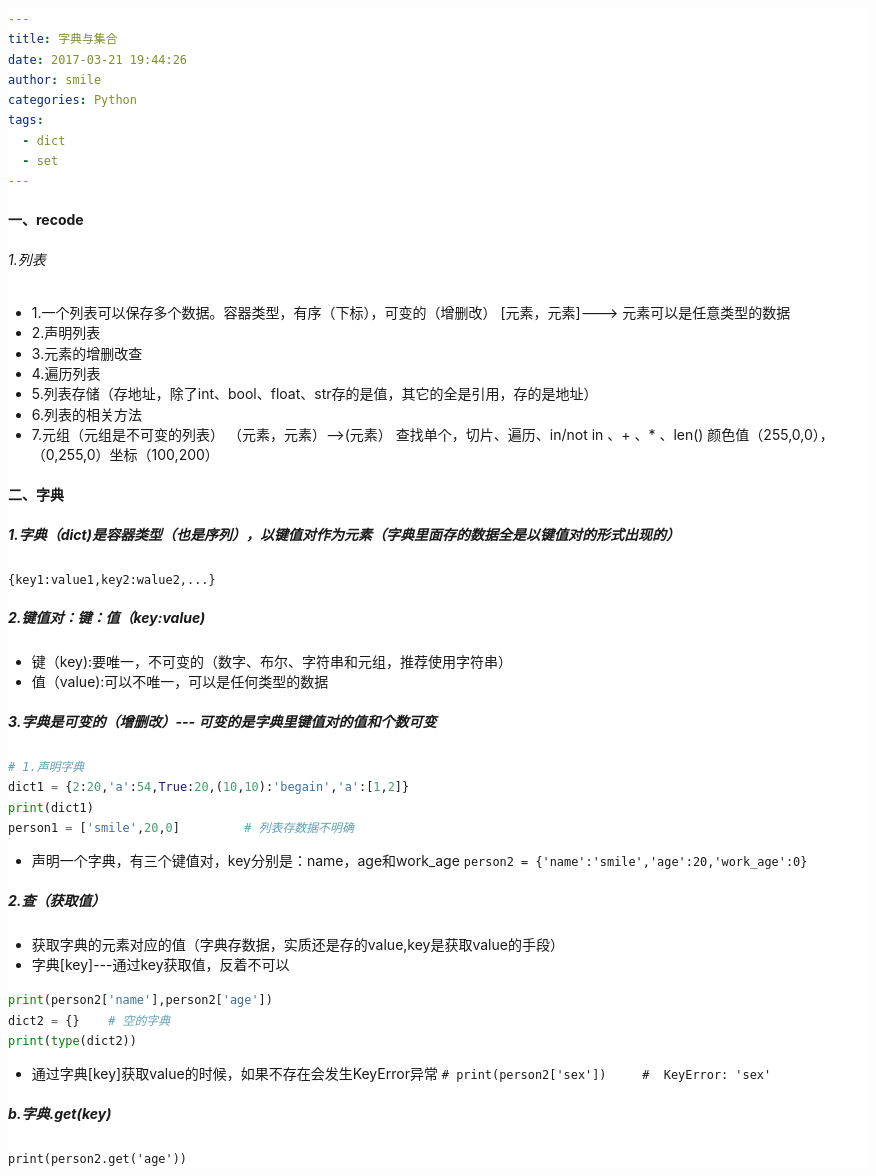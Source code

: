 ```yaml
---
title: 字典与集合
date: 2017-03-21 19:44:26
author: smile
categories: Python
tags:
  - dict
  - set
---
```


#### 一、recode
###### 1.列表
+ 1.一个列表可以保存多个数据。容器类型，有序（下标），可变的（增删改）
  [元素，元素]---> 元素可以是任意类型的数据
+ 2.声明列表
+ 3.元素的增删改查
+ 4.遍历列表
+ 5.列表存储（存地址，除了int、bool、float、str存的是值，其它的全是引用，存的是地址）
+ 6.列表的相关方法
+ 7.元组（元组是不可变的列表）
  （元素，元素）-->(元素）
  查找单个，切片、遍历、in/not in 、+ 、* 、len()
  颜色值（255,0,0），（0,255,0）坐标（100,200）
#### 二、字典
##### 1.字典（dict)是容器类型（也是序列），以键值对作为元素（字典里面存的数据全是以键值对的形式出现的）
`{key1:value1,key2:walue2,...}`
##### 2.键值对：键：值（key:value)
+ 键（key):要唯一，不可变的（数字、布尔、字符串和元组，推荐使用字符串）
+ 值（value):可以不唯一，可以是任何类型的数据

##### 3.字典是可变的（增删改）--- 可变的是字典里键值对的值和个数可变
```python
# 1.声明字典
dict1 = {2:20,'a':54,True:20,(10,10):'begain','a':[1,2]}
print(dict1)
person1 = ['smile',20,0]         # 列表存数据不明确
```
+  声明一个字典，有三个键值对，key分别是：name，age和work_age
  `person2 = {'name':'smile','age':20,'work_age':0}`
#####  2.查（获取值）
+  获取字典的元素对应的值（字典存数据，实质还是存的value,key是获取value的手段）
+  字典[key]---通过key获取值，反着不可以
```python
print(person2['name'],person2['age'])
dict2 = {}    # 空的字典
print(type(dict2))
```
+  通过字典[key]获取value的时候，如果不存在会发生KeyError异常
  `# print(person2['sex'])     #  KeyError: 'sex'
  `
#####  b.字典.get(key)
`print(person2.get('age'))`

